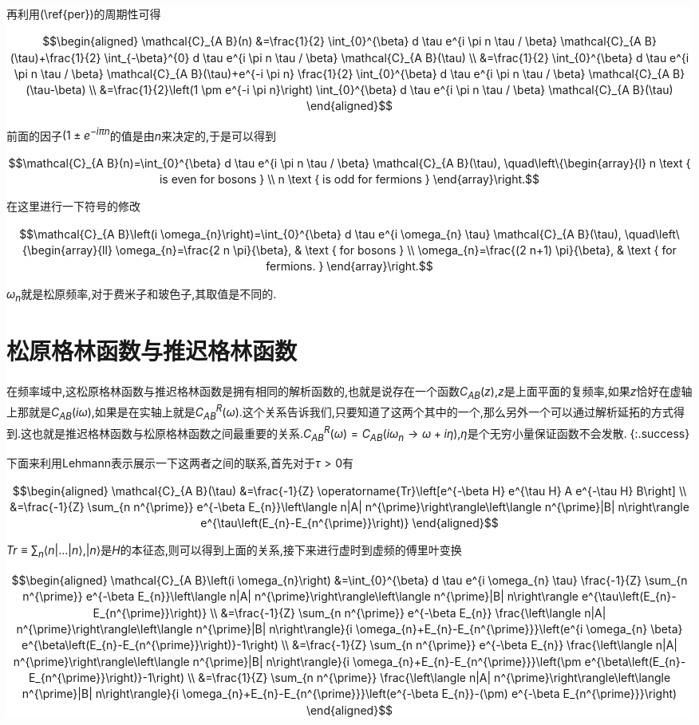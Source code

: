 再利用(\ref{per})的周期性可得

$$\begin{aligned}
\mathcal{C}_{A B}(n) &=\frac{1}{2} \int_{0}^{\beta} d \tau e^{i \pi n \tau / \beta} \mathcal{C}_{A B}(\tau)+\frac{1}{2} \int_{-\beta}^{0} d \tau e^{i \pi n \tau / \beta} \mathcal{C}_{A B}(\tau) \\
&=\frac{1}{2} \int_{0}^{\beta} d \tau e^{i \pi n \tau / \beta} \mathcal{C}_{A B}(\tau)+e^{-i \pi n} \frac{1}{2} \int_{0}^{\beta} d \tau e^{i \pi n \tau / \beta} \mathcal{C}_{A B}(\tau-\beta) \\
&=\frac{1}{2}\left(1 \pm e^{-i \pi n}\right) \int_{0}^{\beta} d \tau e^{i \pi n \tau / \beta} \mathcal{C}_{A B}(\tau)
\end{aligned}$$

前面的因子$(1\pm e^{-i\pi n}$的值是由$n$来决定的,于是可以得到

$$\mathcal{C}_{A B}(n)=\int_{0}^{\beta} d \tau e^{i \pi n \tau / \beta} \mathcal{C}_{A B}(\tau), \quad\left\{\begin{array}{l}
n \text { is even for bosons } \\
n \text { is odd for fermions }
\end{array}\right.$$

在这里进行一下符号的修改

$$\mathcal{C}_{A B}\left(i \omega_{n}\right)=\int_{0}^{\beta} d \tau e^{i \omega_{n} \tau} \mathcal{C}_{A B}(\tau), \quad\left\{\begin{array}{ll}
\omega_{n}=\frac{2 n \pi}{\beta}, & \text { for bosons } \\
\omega_{n}=\frac{(2 n+1) \pi}{\beta}, & \text { for fermions. }
\end{array}\right.$$

$\omega_n$就是松原频率,对于费米子和玻色子,其取值是不同的.

# 松原格林函数与推迟格林函数

在频率域中,这松原格林函数与推迟格林函数是拥有相同的解析函数的,也就是说存在一个函数$C_{AB}(z)$,$z$是上面平面的复频率,如果$z$恰好在虚轴上那就是$C_{AB}(i\omega)$,如果是在实轴上就是$C^R_{AB}(\omega)$.这个关系告诉我们,只要知道了这两个其中的一个,那么另外一个可以通过解析延拓的方式得到.这也就是推迟格林函数与松原格林函数之间最重要的关系.$C^R_{AB}(\omega)=C_{AB}(i\omega_n\rightarrow \omega+i\eta)$,$\eta$是个无穷小量保证函数不会发散.
{:.success}

下面来利用Lehmann表示展示一下这两者之间的联系,首先对于$\tau>0$有

$$\begin{aligned}
\mathcal{C}_{A B}(\tau) &=\frac{-1}{Z} \operatorname{Tr}\left[e^{-\beta H} e^{\tau H} A e^{-\tau H} B\right] \\
&=\frac{-1}{Z} \sum_{n n^{\prime}} e^{-\beta E_{n}}\left\langle n|A| n^{\prime}\right\rangle\left\langle n^{\prime}|B| n\right\rangle e^{\tau\left(E_{n}-E_{n^{\prime}}\right)}
\end{aligned}$$

$Tr\equiv\sum_n\langle n \rvert \dots \rvert n\rangle$,$\rvert n\rangle$是$H$的本征态,则可以得到上面的关系,接下来进行虚时到虚频的傅里叶变换

$$\begin{aligned}
\mathcal{C}_{A B}\left(i \omega_{n}\right) &=\int_{0}^{\beta} d \tau e^{i \omega_{n} \tau} \frac{-1}{Z} \sum_{n n^{\prime}} e^{-\beta E_{n}}\left\langle n|A| n^{\prime}\right\rangle\left\langle n^{\prime}|B| n\right\rangle e^{\tau\left(E_{n}-E_{n^{\prime}}\right)} \\
&=\frac{-1}{Z} \sum_{n n^{\prime}} e^{-\beta E_{n}} \frac{\left\langle n|A| n^{\prime}\right\rangle\left\langle n^{\prime}|B| n\right\rangle}{i \omega_{n}+E_{n}-E_{n^{\prime}}}\left(e^{i \omega_{n} \beta} e^{\beta\left(E_{n}-E_{n^{\prime}}\right)}-1\right) \\
&=\frac{-1}{Z} \sum_{n n^{\prime}} e^{-\beta E_{n}} \frac{\left\langle n|A| n^{\prime}\right\rangle\left\langle n^{\prime}|B| n\right\rangle}{i \omega_{n}+E_{n}-E_{n^{\prime}}}\left(\pm e^{\beta\left(E_{n}-E_{n^{\prime}}\right)}-1\right) \\
&=\frac{1}{Z} \sum_{n n^{\prime}} \frac{\left\langle n|A| n^{\prime}\right\rangle\left\langle n^{\prime}|B| n\right\rangle}{i \omega_{n}+E_{n}-E_{n^{\prime}}}\left(e^{-\beta E_{n}}-(\pm) e^{-\beta E_{n^{\prime}}}\right)
\end{aligned}$$
